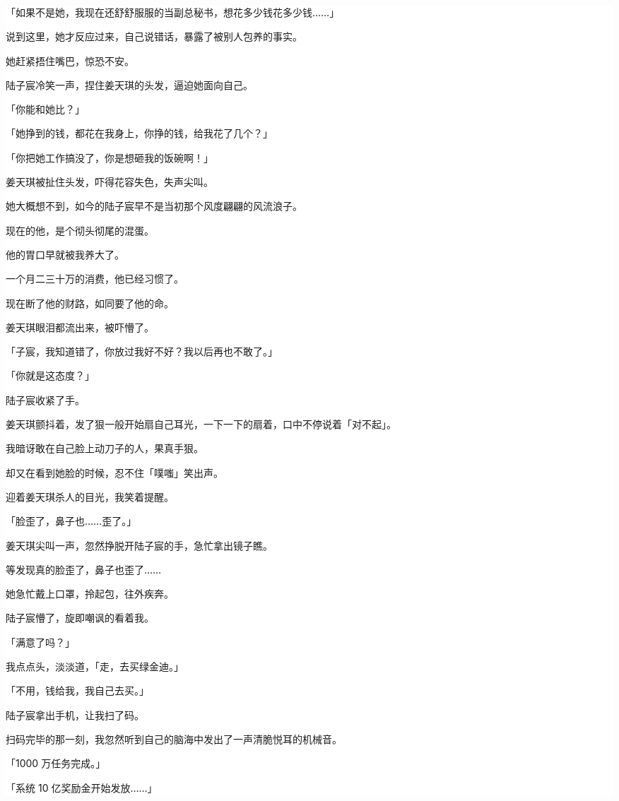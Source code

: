 「如果不是她，我现在还舒舒服服的当副总秘书，想花多少钱花多少钱……」

说到这里，她才反应过来，自己说错话，暴露了被别人包养的事实。

她赶紧捂住嘴巴，惊恐不安。

陆子宸冷笑一声，捏住姜天琪的头发，逼迫她面向自己。

「你能和她比？」

「她挣到的钱，都花在我身上，你挣的钱，给我花了几个？」

「你把她工作搞没了，你是想砸我的饭碗啊！」

姜天琪被扯住头发，吓得花容失色，失声尖叫。

她大概想不到，如今的陆子宸早不是当初那个风度翩翩的风流浪子。

现在的他，是个彻头彻尾的混蛋。

他的胃口早就被我养大了。

一个月二三十万的消费，他已经习惯了。

现在断了他的财路，如同要了他的命。

姜天琪眼泪都流出来，被吓懵了。

「子宸，我知道错了，你放过我好不好？我以后再也不敢了。」

「你就是这态度？」

陆子宸收紧了手。

姜天琪颤抖着，发了狠一般开始扇自己耳光，一下一下的扇着，口中不停说着「对不起」。

我暗讶敢在自己脸上动刀子的人，果真手狠。

却又在看到她脸的时候，忍不住「噗嗤」笑出声。

迎着姜天琪杀人的目光，我笑着提醒。

「脸歪了，鼻子也……歪了。」

姜天琪尖叫一声，忽然挣脱开陆子宸的手，急忙拿出镜子瞧。

等发现真的脸歪了，鼻子也歪了……

她急忙戴上口罩，拎起包，往外疾奔。

陆子宸懵了，旋即嘲讽的看着我。

「满意了吗？」

我点点头，淡淡道，「走，去买绿金迪。」

「不用，钱给我，我自己去买。」

陆子宸拿出手机，让我扫了码。

扫码完毕的那一刻，我忽然听到自己的脑海中发出了一声清脆悦耳的机械音。

「1000 万任务完成。」

「系统 10 亿奖励金开始发放……」
